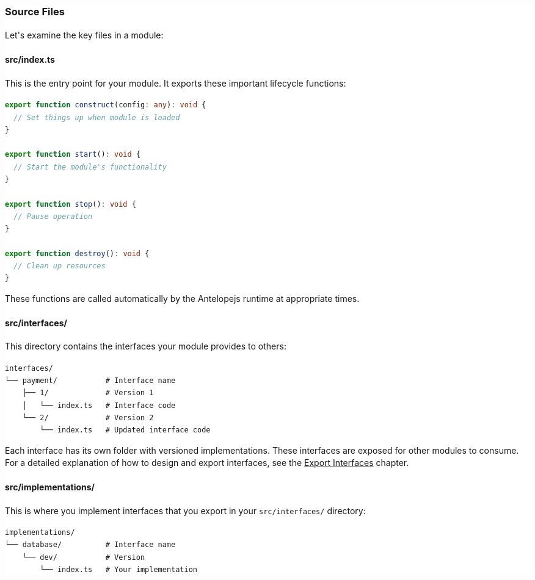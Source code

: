 ### Source Files

Let's examine the key files in a module:

#### src/index.ts

This is the entry point for your module. It exports these important lifecycle functions:

```typescript
export function construct(config: any): void {
  // Set things up when module is loaded
}

export function start(): void {
  // Start the module's functionality
}

export function stop(): void {
  // Pause operation
}

export function destroy(): void {
  // Clean up resources
}
```

These functions are called automatically by the Antelopejs runtime at appropriate times.

#### src/interfaces/

This directory contains the interfaces your module provides to others:

```
interfaces/
└── payment/           # Interface name
    ├── 1/             # Version 1
    │   └── index.ts   # Interface code
    └── 2/             # Version 2
        └── index.ts   # Updated interface code
```

Each interface has its own folder with versioned implementations. These interfaces are exposed for other modules to consume. For a detailed explanation of how to design and export interfaces, see the [Export Interfaces](/docs/interfaces/export-interfaces) chapter.

#### src/implementations/

This is where you implement interfaces that you export in your `src/interfaces/` directory:

```
implementations/
└── database/          # Interface name
    └── dev/           # Version
        └── index.ts   # Your implementation
```
